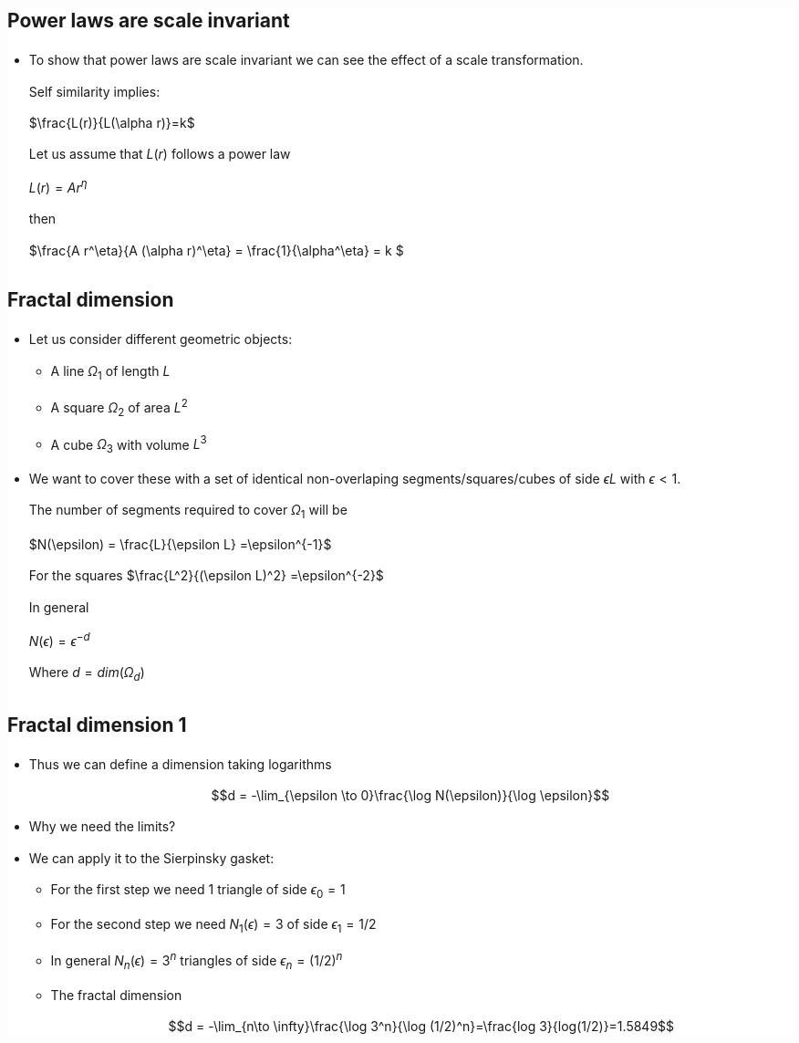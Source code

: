 ## Power laws are scale invariant

+ To show that power laws are scale invariant we can see the effect of a scale transformation.
  	
  Self similarity implies:

	$\frac{L(r)}{L(\alpha r)}=k$

	Let us assume that $L(r)$ follows a power law

	$L(r)=A r^\eta$

	then

	$\frac{A r^\eta}{A (\alpha r)^\eta} = \frac{1}{\alpha^\eta} = k $ 

## Fractal dimension

+ Let us consider different geometric objects: 
	
	+ A line $\Omega_1$ of length $L$

	+ A square $\Omega_2$ of area $L^2$

	+ A cube  $\Omega_3$ with volume $L^3$

+ We want to cover these with a set of identical non-overlaping segments/squares/cubes of
  side $\epsilon L$ with $\epsilon < 1$.

  The number of segments required to cover $\Omega_1$ will be

  $N(\epsilon) = \frac{L}{\epsilon L} =\epsilon^{-1}$

  For the squares $\frac{L^2}{(\epsilon L)^2} =\epsilon^{-2}$

  In general

  $N(\epsilon) = \epsilon^{-d}$

  Where $d=dim(\Omega_d)$

## Fractal dimension 1

+ Thus we can define a dimension taking logarithms 

	$$d = -\lim_{\epsilon \to 0}\frac{\log N(\epsilon)}{\log \epsilon}$$

+ Why we need the limits?

+ We can apply it to the Sierpinsky gasket:

  + For the first step we need 1 triangle of side $\epsilon_0=1$

  + For the second step we need $N_1(\epsilon)=3$ of side $\epsilon_1=1/2$

  + In general  $N_n(\epsilon)=3^n$ triangles of side $\epsilon_n=(1/2)^n$

  + The fractal dimension 

    $$d = -\lim_{n\to \infty}\frac{\log 3^n}{\log (1/2)^n}=\frac{log 3}{log(1/2)}=1.5849$$
